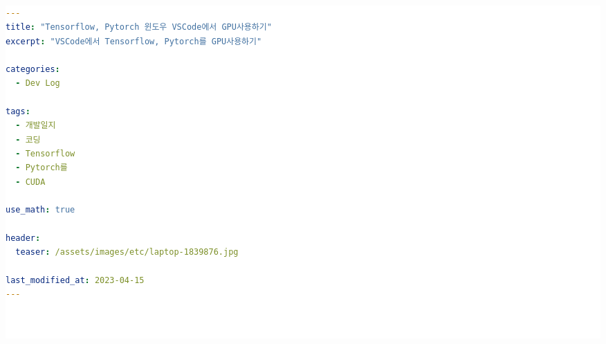 ```yaml
---
title: "Tensorflow, Pytorch 윈도우 VSCode에서 GPU사용하기"
excerpt: "VSCode에서 Tensorflow, Pytorch를 GPU사용하기"

categories:
  - Dev Log

tags:
  - 개발일지
  - 코딩
  - Tensorflow
  - Pytorch를
  - CUDA

use_math: true

header:
  teaser: /assets/images/etc/laptop-1839876.jpg

last_modified_at: 2023-04-15
---
```

 

<br><br>

